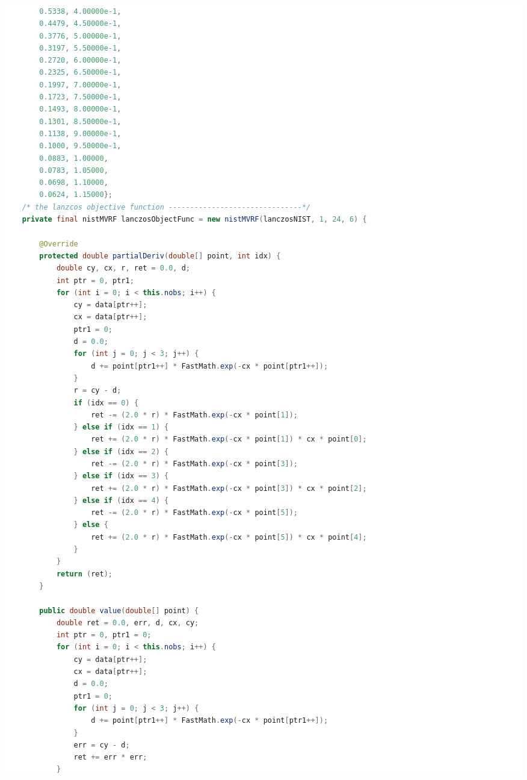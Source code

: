 ```java
        0.5338, 4.00000e-1,
        0.4479, 4.50000e-1,
        0.3776, 5.00000e-1,
        0.3197, 5.50000e-1,
        0.2720, 6.00000e-1,
        0.2325, 6.50000e-1,
        0.1997, 7.00000e-1,
        0.1723, 7.50000e-1,
        0.1493, 8.00000e-1,
        0.1301, 8.50000e-1,
        0.1138, 9.00000e-1,
        0.1000, 9.50000e-1,
        0.0883, 1.00000,
        0.0783, 1.05000,
        0.0698, 1.10000,
        0.0624, 1.15000};
    /* the lanzcos objective function -------------------------------*/
    private final nistMVRF lanczosObjectFunc = new nistMVRF(lanczosNIST, 1, 24, 6) {

        @Override
        protected double partialDeriv(double[] point, int idx) {
            double cy, cx, r, ret = 0.0, d;
            int ptr = 0, ptr1;
            for (int i = 0; i < this.nobs; i++) {
                cy = data[ptr++];
                cx = data[ptr++];
                ptr1 = 0;
                d = 0.0;
                for (int j = 0; j < 3; j++) {
                    d += point[ptr1++] * FastMath.exp(-cx * point[ptr1++]);
                }
                r = cy - d;
                if (idx == 0) {
                    ret -= (2.0 * r) * FastMath.exp(-cx * point[1]);
                } else if (idx == 1) {
                    ret += (2.0 * r) * FastMath.exp(-cx * point[1]) * cx * point[0];
                } else if (idx == 2) {
                    ret -= (2.0 * r) * FastMath.exp(-cx * point[3]);
                } else if (idx == 3) {
                    ret += (2.0 * r) * FastMath.exp(-cx * point[3]) * cx * point[2];
                } else if (idx == 4) {
                    ret -= (2.0 * r) * FastMath.exp(-cx * point[5]);
                } else {
                    ret += (2.0 * r) * FastMath.exp(-cx * point[5]) * cx * point[4];
                }
            }
            return (ret);
        }

        public double value(double[] point) {
            double ret = 0.0, err, d, cx, cy;
            int ptr = 0, ptr1 = 0;
            for (int i = 0; i < this.nobs; i++) {
                cy = data[ptr++];
                cx = data[ptr++];
                d = 0.0;
                ptr1 = 0;
                for (int j = 0; j < 3; j++) {
                    d += point[ptr1++] * FastMath.exp(-cx * point[ptr1++]);
                }
                err = cy - d;
                ret += err * err;
            }
```